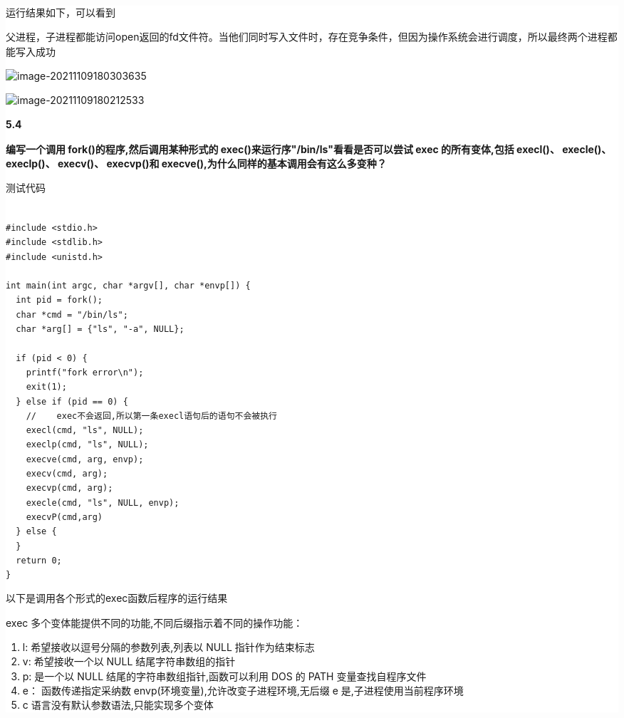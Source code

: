 运行结果如下，可以看到

父进程，子进程都能访问open返回的fd文件符。当他们同时写入文件时，存在竞争条件，但因为操作系统会进行调度，所以最终两个进程都能写入成功

![image-20211109180303635](https://gitee.com/nnilk/cloudimage/raw/master/img/202111101943346.png)

![image-20211109180212533](https://gitee.com/nnilk/cloudimage/raw/master/img/202111101943347.png)



**5.4**

**编写一个调用 fork()的程序,然后调用某种形式的 exec()来运行序"/bin/ls"看看是否可以尝试 exec 的所有变体,包括 execl()、 execle()、 execlp()、 execv()、 execvp()和 execve(),为什么同样的基本调用会有这么多变种？**

测试代码

```

#include <stdio.h>
#include <stdlib.h>
#include <unistd.h>

int main(int argc, char *argv[], char *envp[]) {
  int pid = fork();
  char *cmd = "/bin/ls";
  char *arg[] = {"ls", "-a", NULL};

  if (pid < 0) {
    printf("fork error\n");
    exit(1);
  } else if (pid == 0) {
    //    exec不会返回,所以第一条execl语句后的语句不会被执行
    execl(cmd, "ls", NULL);
    execlp(cmd, "ls", NULL);
    execve(cmd, arg, envp);
    execv(cmd, arg);
    execvp(cmd, arg);
    execle(cmd, "ls", NULL, envp);
    execvP(cmd,arg)
  } else {
  }
  return 0;
}
```

以下是调用各个形式的exec函数后程序的运行结果

exec 多个变体能提供不同的功能,不同后缀指示着不同的操作功能：

1. l: 希望接收以逗号分隔的参数列表,列表以 NULL 指针作为结束标志
2. v: 希望接收一个以 NULL 结尾字符串数组的指针
3. p: 是一个以 NULL 结尾的字符串数组指针,函数可以利用 DOS 的 PATH 变量查找自程序文件
4. e： 函数传递指定采纳数 envp(环境变量),允许改变子进程环境,无后缀 e 是,子进程使用当前程序环境
5. c 语言没有默认参数语法,只能实现多个变体
